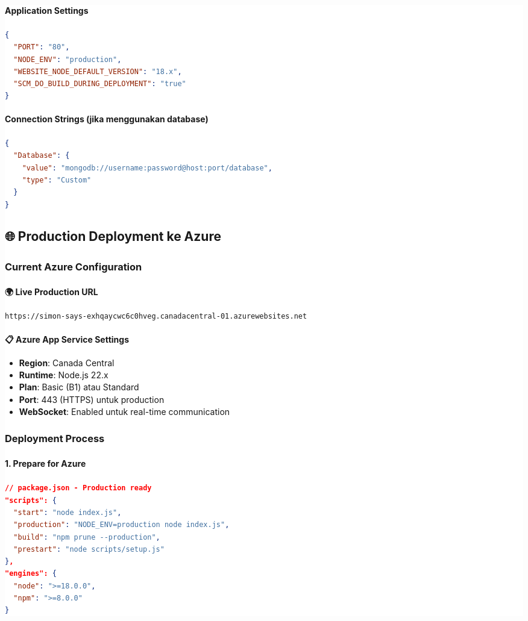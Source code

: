 #### Application Settings
```json
{
  "PORT": "80",
  "NODE_ENV": "production",
  "WEBSITE_NODE_DEFAULT_VERSION": "18.x",
  "SCM_DO_BUILD_DURING_DEPLOYMENT": "true"
}
```

#### Connection Strings (jika menggunakan database)
```json
{
  "Database": {
    "value": "mongodb://username:password@host:port/database",
    "type": "Custom"
  }
}
```

## 🌐 Production Deployment ke Azure

### **Current Azure Configuration**

#### **🌍 Live Production URL**
```
https://simon-says-exhqaycwc6c0hveg.canadacentral-01.azurewebsites.net
```

#### **📋 Azure App Service Settings**
- **Region**: Canada Central
- **Runtime**: Node.js 22.x
- **Plan**: Basic (B1) atau Standard
- **Port**: 443 (HTTPS) untuk production
- **WebSocket**: Enabled untuk real-time communication

### **Deployment Process**

#### **1. Prepare for Azure**
```json
// package.json - Production ready
"scripts": {
  "start": "node index.js",
  "production": "NODE_ENV=production node index.js",
  "build": "npm prune --production",
  "prestart": "node scripts/setup.js"
},
"engines": {
  "node": ">=18.0.0",
  "npm": ">=8.0.0"
}
```
